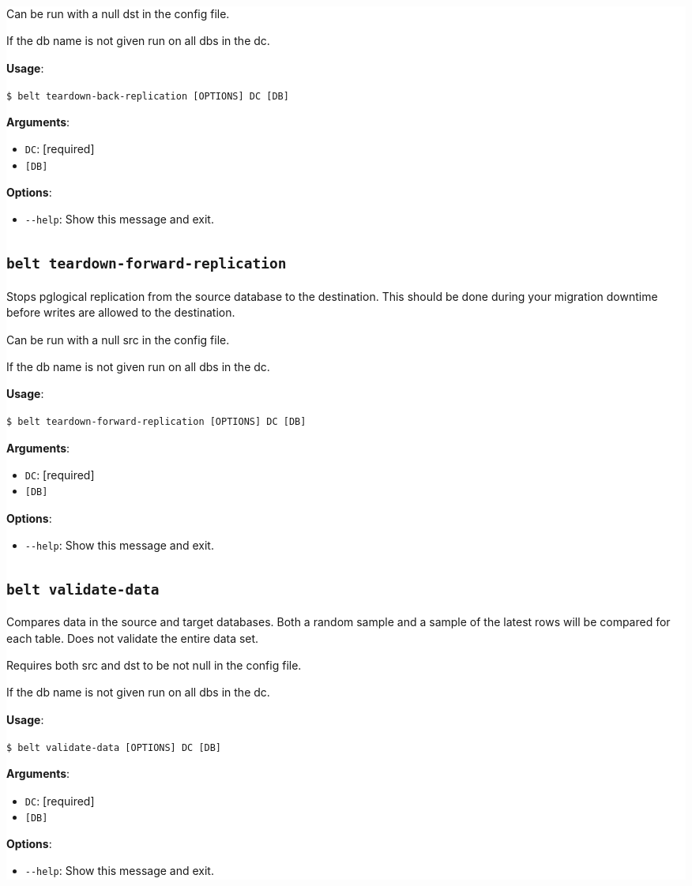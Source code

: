 Can be run with a null dst in the config file.

If the db name is not given run on all dbs in the dc.

**Usage**:

```console
$ belt teardown-back-replication [OPTIONS] DC [DB]
```

**Arguments**:

- `DC`: [required]
- `[DB]`

**Options**:

- `--help`: Show this message and exit.

## `belt teardown-forward-replication`

Stops pglogical replication from the source database to the destination.
This should be done during your migration downtime before writes are allowed
to the destination.

Can be run with a null src in the config file.

If the db name is not given run on all dbs in the dc.

**Usage**:

```console
$ belt teardown-forward-replication [OPTIONS] DC [DB]
```

**Arguments**:

- `DC`: [required]
- `[DB]`

**Options**:

- `--help`: Show this message and exit.

## `belt validate-data`

Compares data in the source and target databases. Both a random sample and a
sample of the latest rows will be compared for each table. Does not validate
the entire data set.

Requires both src and dst to be not null in the config file.

If the db name is not given run on all dbs in the dc.

**Usage**:

```console
$ belt validate-data [OPTIONS] DC [DB]
```

**Arguments**:

- `DC`: [required]
- `[DB]`

**Options**:

- `--help`: Show this message and exit.
